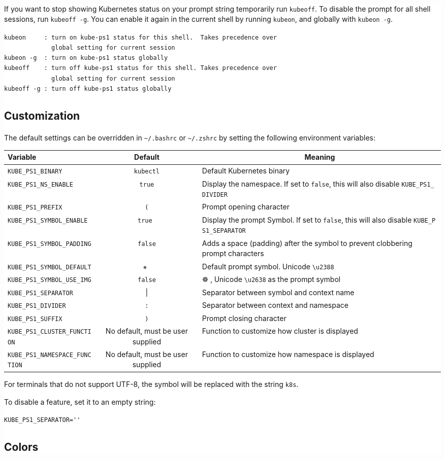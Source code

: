 If you want to stop showing Kubernetes status on your prompt string temporarily run `kubeoff`. To disable the prompt for
all shell sessions, run `kubeoff -g`. You can enable it again in the current shell by running `kubeon`, and globally
with `kubeon -g`.

```
kubeon     : turn on kube-ps1 status for this shell.  Takes precedence over
             global setting for current session
kubeon -g  : turn on kube-ps1 status globally
kubeoff    : turn off kube-ps1 status for this shell. Takes precedence over
             global setting for current session
kubeoff -g : turn off kube-ps1 status globally
```

## Customization

The default settings can be overridden in `~/.bashrc` or `~/.zshrc` by setting the following environment variables:

| Variable | Default | Meaning |
| :------- | :-----: | ------- |
| `KUBE_PS1_BINARY` | `kubectl` | Default Kubernetes binary |
| `KUBE_PS1_NS_ENABLE` | `true` | Display the namespace. If set to `false`, this will also disable `KUBE_PS1_DIVIDER` |
| `KUBE_PS1_PREFIX` | `(` | Prompt opening character  |
| `KUBE_PS1_SYMBOL_ENABLE` | `true ` | Display the prompt Symbol. If set to `false`, this will also disable `KUBE_PS1_SEPARATOR` |
| `KUBE_PS1_SYMBOL_PADDING` | `false` | Adds a space (padding) after the symbol to prevent clobbering prompt characters |
| `KUBE_PS1_SYMBOL_DEFAULT` | `⎈ ` | Default prompt symbol. Unicode `\u2388` |
| `KUBE_PS1_SYMBOL_USE_IMG` | `false` | ☸️ , Unicode `\u2638` as the prompt symbol |
| `KUBE_PS1_SEPARATOR` | &#124; | Separator between symbol and context name |
| `KUBE_PS1_DIVIDER` | `:` | Separator between context and namespace |
| `KUBE_PS1_SUFFIX` | `)` | Prompt closing character |
| `KUBE_PS1_CLUSTER_FUNCTION` | No default, must be user supplied | Function to customize how cluster is displayed |
| `KUBE_PS1_NAMESPACE_FUNCTION` | No default, must be user supplied | Function to customize how namespace is displayed |

For terminals that do not support UTF-8, the symbol will be replaced with the string `k8s`.

To disable a feature, set it to an empty string:

```
KUBE_PS1_SEPARATOR=''
```

## Colors
